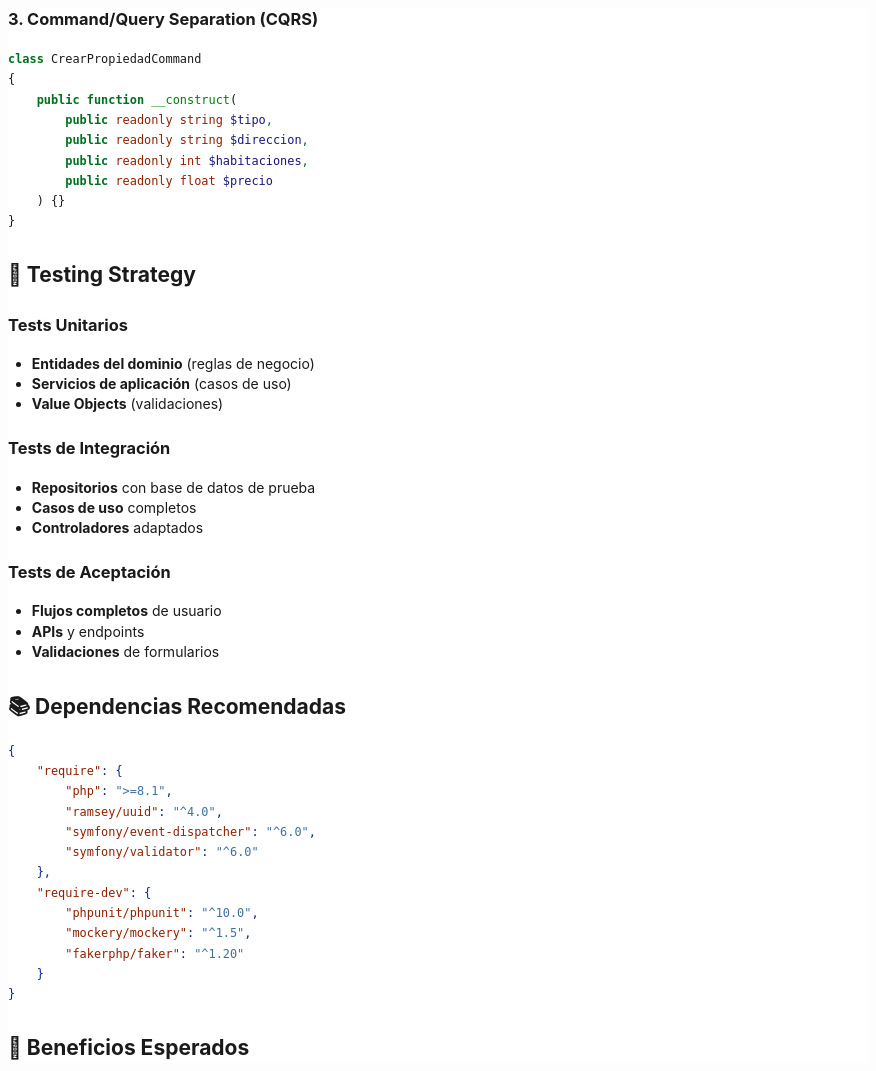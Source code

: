 ### **3. Command/Query Separation (CQRS)**
```php
class CrearPropiedadCommand
{
    public function __construct(
        public readonly string $tipo,
        public readonly string $direccion,
        public readonly int $habitaciones,
        public readonly float $precio
    ) {}
}
```

## 🧪 Testing Strategy

### **Tests Unitarios**
- **Entidades del dominio** (reglas de negocio)
- **Servicios de aplicación** (casos de uso)
- **Value Objects** (validaciones)

### **Tests de Integración**
- **Repositorios** con base de datos de prueba
- **Casos de uso** completos
- **Controladores** adaptados

### **Tests de Aceptación**
- **Flujos completos** de usuario
- **APIs** y endpoints
- **Validaciones** de formularios

## 📚 Dependencias Recomendadas

```json
{
    "require": {
        "php": ">=8.1",
        "ramsey/uuid": "^4.0",
        "symfony/event-dispatcher": "^6.0",
        "symfony/validator": "^6.0"
    },
    "require-dev": {
        "phpunit/phpunit": "^10.0",
        "mockery/mockery": "^1.5",
        "fakerphp/faker": "^1.20"
    }
}
```

## 🚀 Beneficios Esperados
